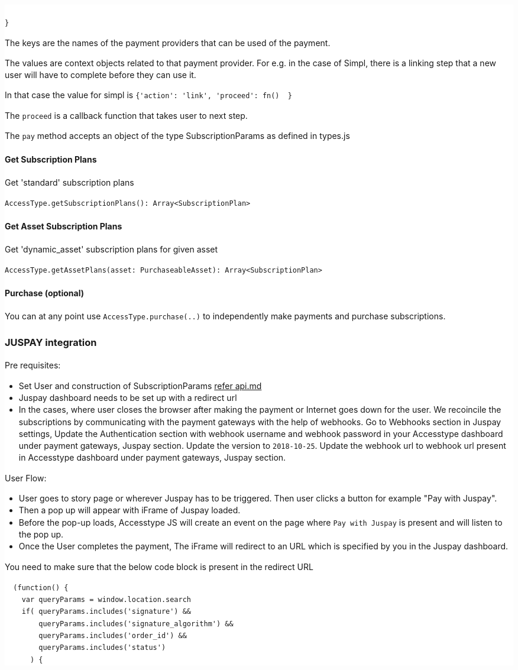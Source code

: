 ```

}
```

The keys are the names of the payment providers that can be used of the payment.

The values are context objects related to that payment provider. For e.g. in the case of Simpl, there is a linking step that a new user will have to complete before they can use it.

In that case the value for simpl is `{'action': 'link', 'proceed': fn()  }`

The `proceed` is a callback function that takes user to next step.

The `pay` method accepts an object of the type SubscriptionParams as defined in types.js


#### Get Subscription Plans

Get 'standard' subscription plans

```AccessType.getSubscriptionPlans(): Array<SubscriptionPlan>```

#### Get Asset Subscription Plans

Get 'dynamic_asset' subscription plans for given asset

```
AccessType.getAssetPlans(asset: PurchaseableAsset): Array<SubscriptionPlan>
```

#### Purchase (optional)

You can at any point use `AccessType.purchase(..)` to independently make payments and purchase subscriptions.

### JUSPAY integration

Pre requisites:
* Set User and construction of SubscriptionParams [refer api.md](./API.md)
* Juspay dashboard needs to be set up with a redirect url
* In the cases, where user closes the browser after making the payment or Internet goes down for the user. We recoincile the subscriptions by communicating with the payment gateways with the help of webhooks. Go to Webhooks section in Juspay settings, Update the Authentication section with webhook username and webhook password in your Accesstype dashboard under payment gateways, Juspay section.
  Update the version to `2018-10-25`.
  Update the webhook url to webhook url present in Accesstype dashboard under payment gateways, Juspay section.

User Flow:
- User goes to story page or wherever Juspay has to be triggered. Then user clicks a button for example "Pay with Juspay".
- Then a pop up will appear with iFrame of Juspay loaded.
- Before the pop-up loads, Accesstype JS will create an event on the page where `Pay with Juspay` is present and will listen to the pop up.
- Once the User completes the payment, The iFrame will redirect to an URL which is specified by you in the Juspay dashboard.

You need to make sure that the below code block is present in the redirect URL

```
  (function() {
    var queryParams = window.location.search
    if( queryParams.includes('signature') &&
        queryParams.includes('signature_algorithm') &&
        queryParams.includes('order_id') &&
        queryParams.includes('status')
      ) {